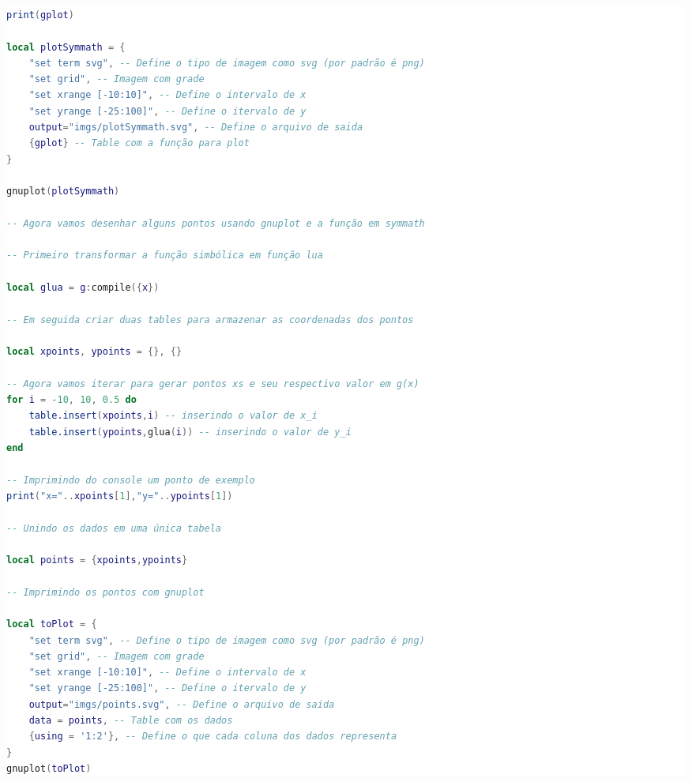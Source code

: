 ```lua
print(gplot)

local plotSymmath = {
    "set term svg", -- Define o tipo de imagem como svg (por padrão é png)
    "set grid", -- Imagem com grade
    "set xrange [-10:10]", -- Define o intervalo de x
    "set yrange [-25:100]", -- Define o itervalo de y
    output="imgs/plotSymmath.svg", -- Define o arquivo de saida
    {gplot} -- Table com a função para plot
}

gnuplot(plotSymmath)

-- Agora vamos desenhar alguns pontos usando gnuplot e a função em symmath

-- Primeiro transformar a função simbólica em função lua

local glua = g:compile({x})

-- Em seguida criar duas tables para armazenar as coordenadas dos pontos

local xpoints, ypoints = {}, {}

-- Agora vamos iterar para gerar pontos xs e seu respectivo valor em g(x)
for i = -10, 10, 0.5 do
    table.insert(xpoints,i) -- inserindo o valor de x_i
    table.insert(ypoints,glua(i)) -- inserindo o valor de y_i
end

-- Imprimindo do console um ponto de exemplo
print("x="..xpoints[1],"y="..ypoints[1])

-- Unindo os dados em uma única tabela

local points = {xpoints,ypoints}

-- Imprimindo os pontos com gnuplot

local toPlot = {
    "set term svg", -- Define o tipo de imagem como svg (por padrão é png)
    "set grid", -- Imagem com grade
    "set xrange [-10:10]", -- Define o intervalo de x
    "set yrange [-25:100]", -- Define o itervalo de y
    output="imgs/points.svg", -- Define o arquivo de saida
	data = points, -- Table com os dados 
	{using = '1:2'}, -- Define o que cada coluna dos dados representa
}
gnuplot(toPlot)


```
